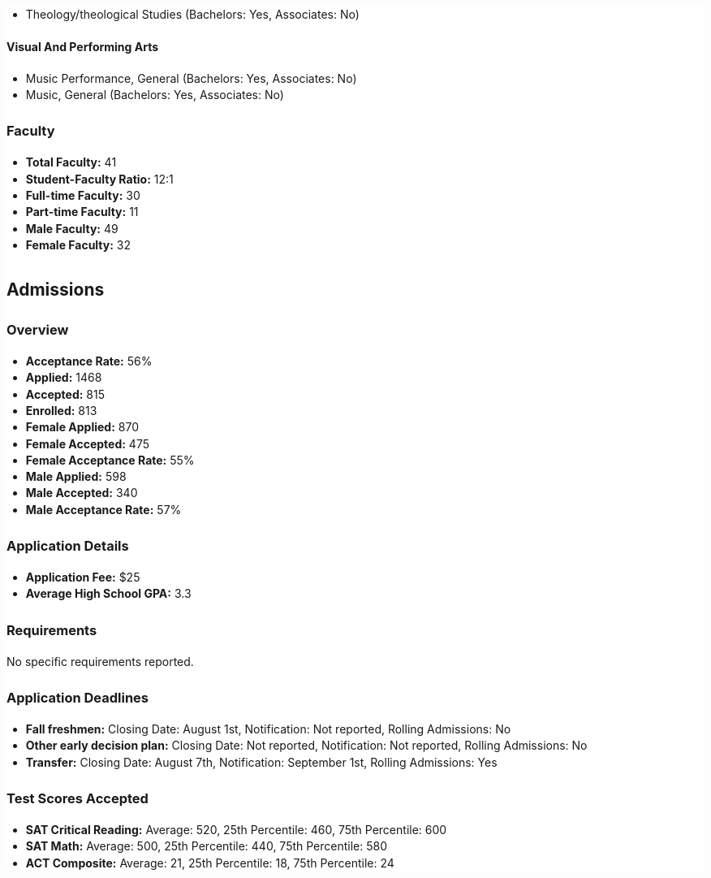 - Theology/theological Studies (Bachelors: Yes, Associates: No)

#### Visual And Performing Arts

- Music Performance, General (Bachelors: Yes, Associates: No)
- Music, General (Bachelors: Yes, Associates: No)

### Faculty

- **Total Faculty:** 41
- **Student-Faculty Ratio:** 12:1
- **Full-time Faculty:** 30
- **Part-time Faculty:** 11
- **Male Faculty:** 49
- **Female Faculty:** 32

## Admissions

### Overview

- **Acceptance Rate:** 56%
- **Applied:** 1468
- **Accepted:** 815
- **Enrolled:** 813
- **Female Applied:** 870
- **Female Accepted:** 475
- **Female Acceptance Rate:** 55%
- **Male Applied:** 598
- **Male Accepted:** 340
- **Male Acceptance Rate:** 57%

### Application Details

- **Application Fee:** $25
- **Average High School GPA:** 3.3

### Requirements

No specific requirements reported.

### Application Deadlines

- **Fall freshmen:** Closing Date: August 1st, Notification: Not reported, Rolling Admissions: No
- **Other early decision plan:** Closing Date: Not reported, Notification: Not reported, Rolling Admissions: No
- **Transfer:** Closing Date: August 7th, Notification: September 1st, Rolling Admissions: Yes

### Test Scores Accepted

- **SAT Critical Reading:** Average: 520, 25th Percentile: 460, 75th Percentile: 600
- **SAT Math:** Average: 500, 25th Percentile: 440, 75th Percentile: 580
- **ACT Composite:** Average: 21, 25th Percentile: 18, 75th Percentile: 24
